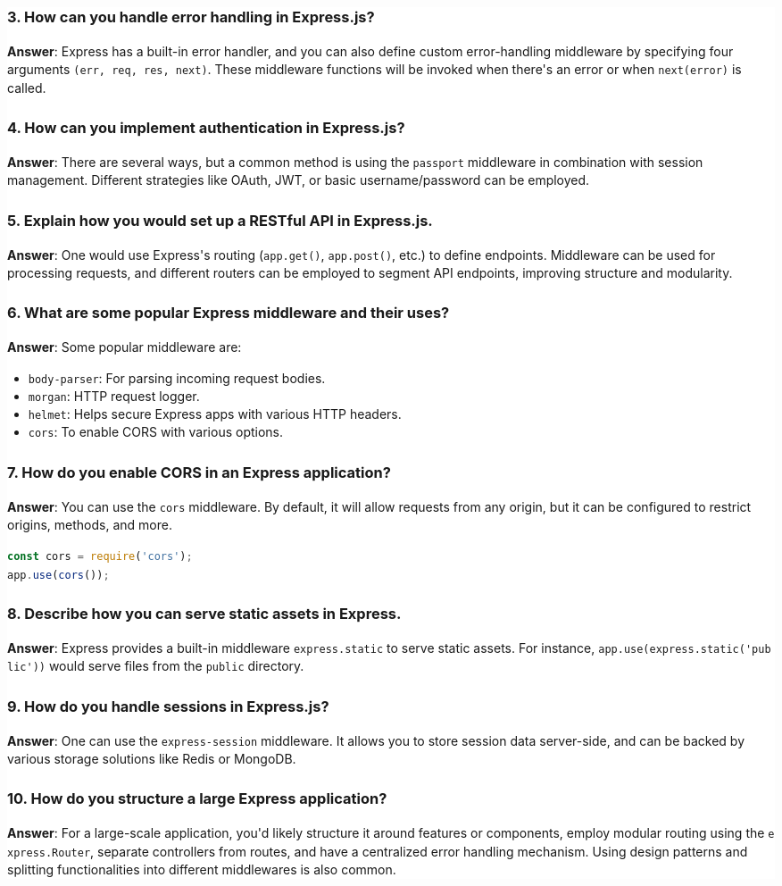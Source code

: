 ### 3. How can you handle error handling in Express.js?

**Answer**: Express has a built-in error handler, and you can also define custom error-handling middleware by specifying four arguments `(err, req, res, next)`. These middleware functions will be invoked when there's an error or when `next(error)` is called.

### 4. How can you implement authentication in Express.js?

**Answer**: There are several ways, but a common method is using the `passport` middleware in combination with session management. Different strategies like OAuth, JWT, or basic username/password can be employed.

### 5. Explain how you would set up a RESTful API in Express.js.

**Answer**: One would use Express's routing (`app.get()`, `app.post()`, etc.) to define endpoints. Middleware can be used for processing requests, and different routers can be employed to segment API endpoints, improving structure and modularity.

### 6. What are some popular Express middleware and their uses?

**Answer**: Some popular middleware are:
- `body-parser`: For parsing incoming request bodies.
- `morgan`: HTTP request logger.
- `helmet`: Helps secure Express apps with various HTTP headers.
- `cors`: To enable CORS with various options.

### 7. How do you enable CORS in an Express application?

**Answer**: You can use the `cors` middleware. By default, it will allow requests from any origin, but it can be configured to restrict origins, methods, and more.

```javascript
const cors = require('cors');
app.use(cors());
```

### 8. Describe how you can serve static assets in Express.

**Answer**: Express provides a built-in middleware `express.static` to serve static assets. For instance, `app.use(express.static('public'))` would serve files from the `public` directory.

### 9. How do you handle sessions in Express.js?

**Answer**: One can use the `express-session` middleware. It allows you to store session data server-side, and can be backed by various storage solutions like Redis or MongoDB.

### 10. How do you structure a large Express application?

**Answer**: For a large-scale application, you'd likely structure it around features or components, employ modular routing using the `express.Router`, separate controllers from routes, and have a centralized error handling mechanism. Using design patterns and splitting functionalities into different middlewares is also common.
